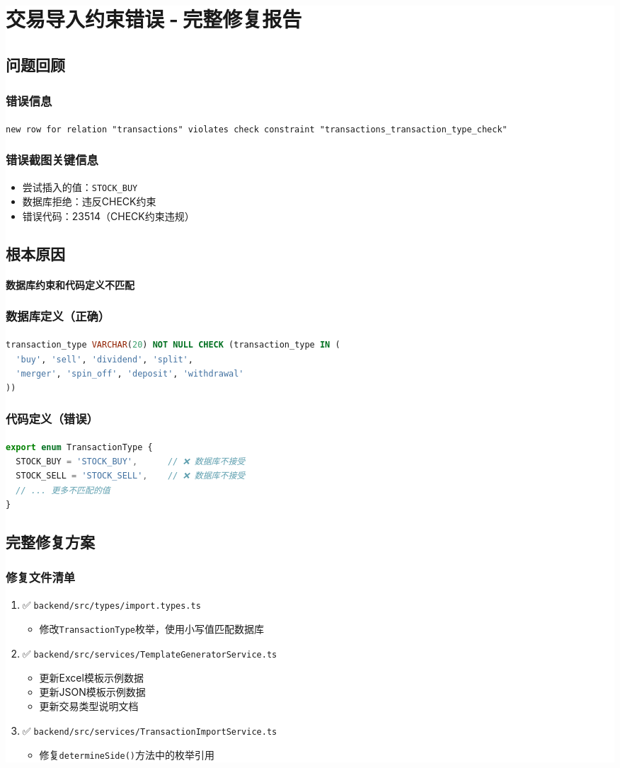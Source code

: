 # 交易导入约束错误 - 完整修复报告

## 问题回顾

### 错误信息
```
new row for relation "transactions" violates check constraint "transactions_transaction_type_check"
```

### 错误截图关键信息
- 尝试插入的值：`STOCK_BUY`
- 数据库拒绝：违反CHECK约束
- 错误代码：23514（CHECK约束违规）

## 根本原因

**数据库约束和代码定义不匹配**

### 数据库定义（正确）
```sql
transaction_type VARCHAR(20) NOT NULL CHECK (transaction_type IN (
  'buy', 'sell', 'dividend', 'split', 
  'merger', 'spin_off', 'deposit', 'withdrawal'
))
```

### 代码定义（错误）
```typescript
export enum TransactionType {
  STOCK_BUY = 'STOCK_BUY',      // ❌ 数据库不接受
  STOCK_SELL = 'STOCK_SELL',    // ❌ 数据库不接受
  // ... 更多不匹配的值
}
```

## 完整修复方案

### 修复文件清单

1. ✅ `backend/src/types/import.types.ts`
   - 修改`TransactionType`枚举，使用小写值匹配数据库

2. ✅ `backend/src/services/TemplateGeneratorService.ts`
   - 更新Excel模板示例数据
   - 更新JSON模板示例数据
   - 更新交易类型说明文档

3. ✅ `backend/src/services/TransactionImportService.ts`
   - 修复`determineSide()`方法中的枚举引用
